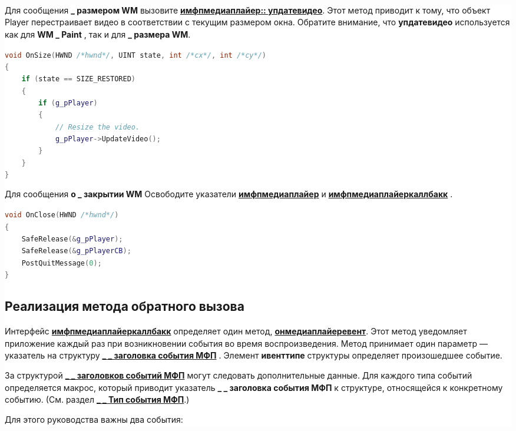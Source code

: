

Для сообщения **\_ размером WM** вызовите [**имфпмедиаплайер:: упдатевидео**](/windows/desktop/api/mfplay/nf-mfplay-imfpmediaplayer-updatevideo). Этот метод приводит к тому, что объект Player перестраивает видео в соответствии с текущим размером окна. Обратите внимание, что **упдатевидео** используется как для **WM \_ Paint** , так и для **\_ размера WM**.


```C++
void OnSize(HWND /*hwnd*/, UINT state, int /*cx*/, int /*cy*/)
{
    if (state == SIZE_RESTORED)
    {
        if (g_pPlayer)
        {
            // Resize the video.
            g_pPlayer->UpdateVideo();
        }
    }
}
```



Для сообщения **о \_ закрытии WM** Освободите указатели [**имфпмедиаплайер**](/windows/desktop/api/mfplay/nn-mfplay-imfpmediaplayer) и [**имфпмедиаплайеркаллбакк**](/windows/desktop/api/mfplay/nn-mfplay-imfpmediaplayercallback) .


```C++
void OnClose(HWND /*hwnd*/)
{
    SafeRelease(&g_pPlayer);
    SafeRelease(&g_pPlayerCB);
    PostQuitMessage(0);
}
```



## <a name="implement-the-callback-method"></a>Реализация метода обратного вызова

Интерфейс [**имфпмедиаплайеркаллбакк**](/windows/desktop/api/mfplay/nn-mfplay-imfpmediaplayercallback) определяет один метод, [**онмедиаплайеревент**](/windows/desktop/api/mfplay/nf-mfplay-imfpmediaplayercallback-onmediaplayerevent). Этот метод уведомляет приложение каждый раз при возникновении события во время воспроизведения. Метод принимает один параметр — указатель на структуру [**\_ \_ заголовка события МФП**](/windows/desktop/api/mfplay/ns-mfplay-mfp_event_header) . Элемент **ивенттипе** структуры определяет произошедшее событие.

За структурой [**\_ \_ заголовков событий МФП**](/windows/desktop/api/mfplay/ns-mfplay-mfp_event_header) могут следовать дополнительные данные. Для каждого типа событий определяется макрос, который приводит указатель **\_ \_ заголовка события МФП** к структуре, относящейся к конкретному событию. (См. раздел [**\_ \_ Тип события МФП**](/windows/desktop/api/mfplay/ne-mfplay-mfp_event_type).)

Для этого руководства важны два события:

